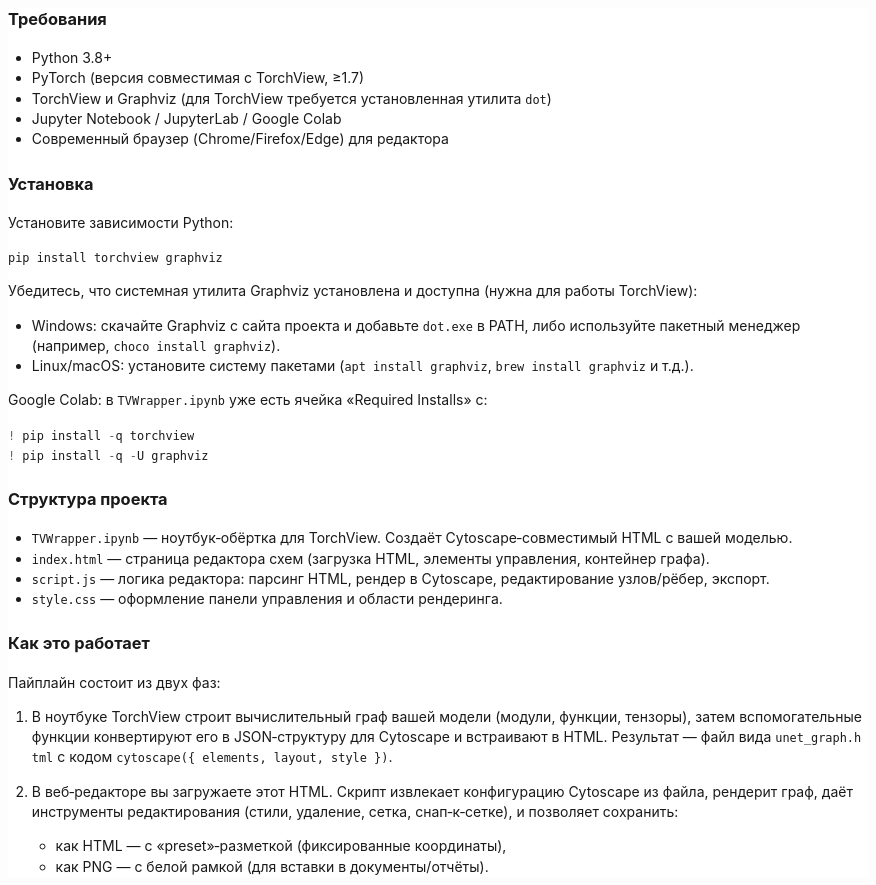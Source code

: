 
### Требования

- Python 3.8+
- PyTorch (версия совместимая с TorchView, ≥1.7)
- TorchView и Graphviz (для TorchView требуется установленная утилита `dot`)
- Jupyter Notebook / JupyterLab / Google Colab
- Современный браузер (Chrome/Firefox/Edge) для редактора


### Установка

Установите зависимости Python:

```bash
pip install torchview graphviz
```

Убедитесь, что системная утилита Graphviz установлена и доступна (нужна для работы TorchView):

- Windows: скачайте Graphviz с сайта проекта и добавьте `dot.exe` в PATH, либо используйте пакетный менеджер (например, `choco install graphviz`).
- Linux/macOS: установите систему пакетами (`apt install graphviz`, `brew install graphviz` и т.д.).

Google Colab: в `TVWrapper.ipynb` уже есть ячейка «Required Installs» с:

```python
! pip install -q torchview
! pip install -q -U graphviz
```


### Структура проекта

- `TVWrapper.ipynb` — ноутбук‑обёртка для TorchView. Создаёт Cytoscape‑совместимый HTML с вашей моделью.
- `index.html` — страница редактора схем (загрузка HTML, элементы управления, контейнер графа).
- `script.js` — логика редактора: парсинг HTML, рендер в Cytoscape, редактирование узлов/рёбер, экспорт.
- `style.css` — оформление панели управления и области рендеринга.


### Как это работает

Пайплайн состоит из двух фаз:

1) В ноутбуке TorchView строит вычислительный граф вашей модели (модули, функции, тензоры), затем вспомогательные функции конвертируют его в JSON‑структуру для Cytoscape и встраивают в HTML. Результат — файл вида `unet_graph.html` с кодом `cytoscape({ elements, layout, style })`.

2) В веб‑редакторе вы загружаете этот HTML. Скрипт извлекает конфигурацию Cytoscape из файла, рендерит граф, даёт инструменты редактирования (стили, удаление, сетка, снап‑к‑сетке), и позволяет сохранить:
   - как HTML — с «preset»‑разметкой (фиксированные координаты),
   - как PNG — с белой рамкой (для вставки в документы/отчёты).

